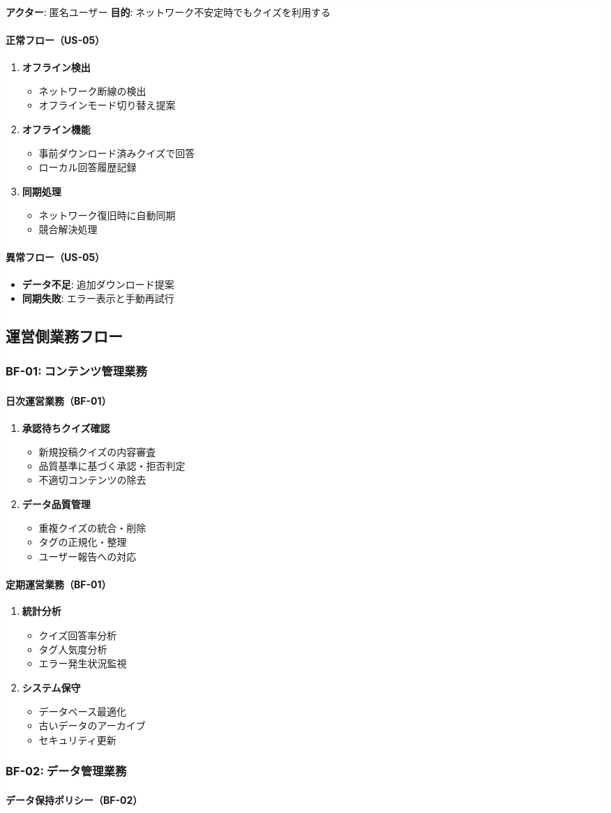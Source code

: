 **アクター**: 匿名ユーザー
**目的**: ネットワーク不安定時でもクイズを利用する

#### 正常フロー（US-05）

1. **オフライン検出**
   - ネットワーク断線の検出
   - オフラインモード切り替え提案

2. **オフライン機能**
   - 事前ダウンロード済みクイズで回答
   - ローカル回答履歴記録

3. **同期処理**
   - ネットワーク復旧時に自動同期
   - 競合解決処理

#### 異常フロー（US-05）

- **データ不足**: 追加ダウンロード提案
- **同期失敗**: エラー表示と手動再試行

## 運営側業務フロー

### BF-01: コンテンツ管理業務

#### 日次運営業務（BF-01）

1. **承認待ちクイズ確認**
   - 新規投稿クイズの内容審査
   - 品質基準に基づく承認・拒否判定
   - 不適切コンテンツの除去

2. **データ品質管理**
   - 重複クイズの統合・削除
   - タグの正規化・整理
   - ユーザー報告への対応

#### 定期運営業務（BF-01）

1. **統計分析**
   - クイズ回答率分析
   - タグ人気度分析
   - エラー発生状況監視

2. **システム保守**
   - データベース最適化
   - 古いデータのアーカイブ
   - セキュリティ更新

### BF-02: データ管理業務

#### データ保持ポリシー（BF-02）
